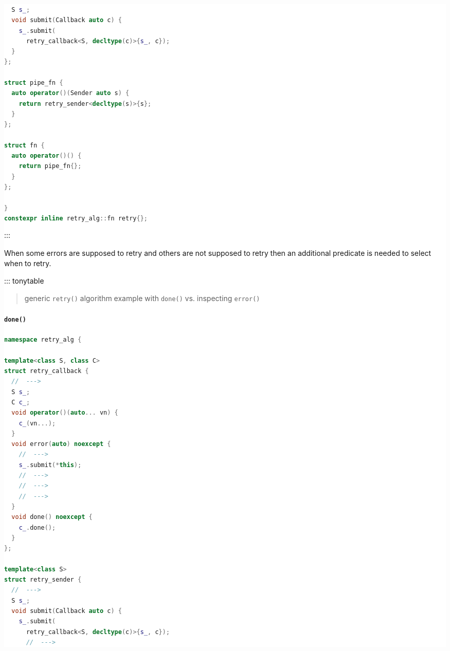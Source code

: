 ```cpp
  S s_;
  void submit(Callback auto c) {
    s_.submit(
      retry_callback<S, decltype(c)>{s_, c});
  }
};

struct pipe_fn {
  auto operator()(Sender auto s) {
    return retry_sender<decltype(s)>{s};
  }
};

struct fn {
  auto operator()() {
    return pipe_fn{};
  }
};

}
constexpr inline retry_alg::fn retry{};
```

:::

When some errors are supposed to retry and others are not supposed to retry then an additional predicate is needed to select when to retry.

::: tonytable

> generic `retry()` algorithm example with `done()` vs. inspecting `error()`

#### `done()`

```cpp
namespace retry_alg {

template<class S, class C>
struct retry_callback {
  //  --->
  S s_;
  C c_;
  void operator()(auto... vn) {
    c_(vn...);
  }
  void error(auto) noexcept {
    //  --->
    s_.submit(*this);
    //  --->
    //  --->
    //  --->
  }
  void done() noexcept {
    c_.done();
  }
};

template<class S>
struct retry_sender {
  //  --->
  S s_;
  void submit(Callback auto c) {
    s_.submit(
      retry_callback<S, decltype(c)>{s_, c});
      //  --->
```
